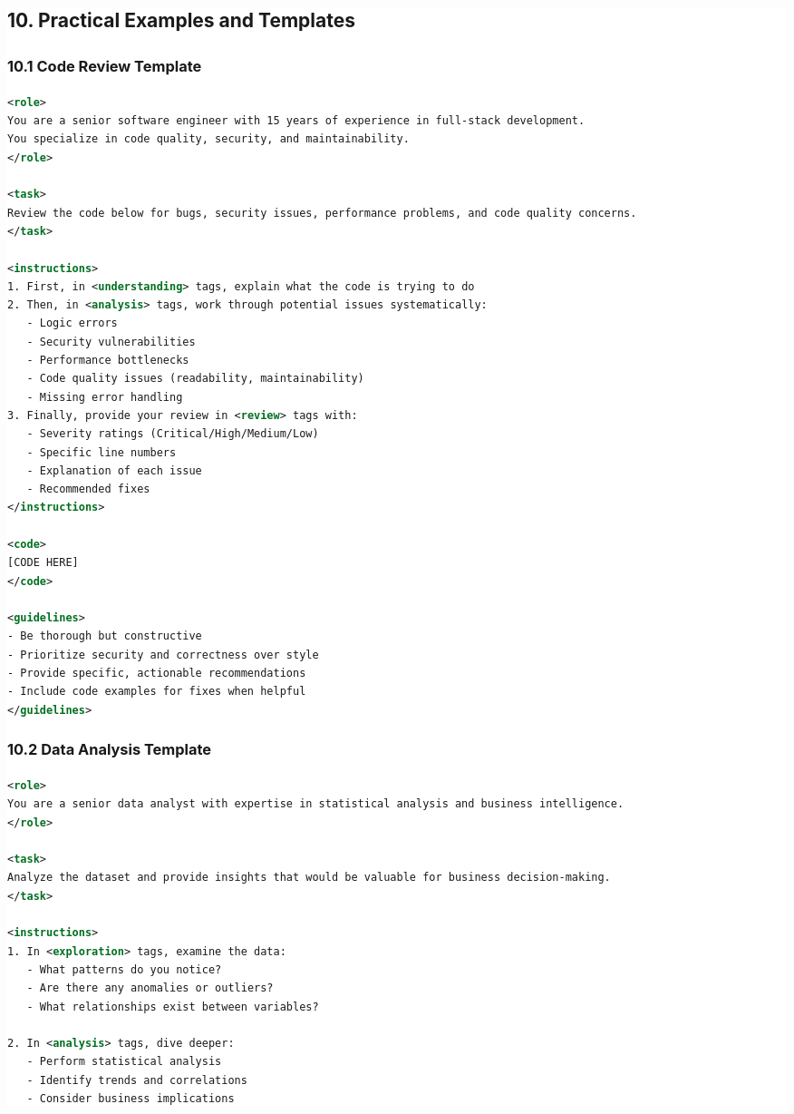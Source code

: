 
## 10. Practical Examples and Templates

### 10.1 Code Review Template

```xml
<role>
You are a senior software engineer with 15 years of experience in full-stack development.
You specialize in code quality, security, and maintainability.
</role>

<task>
Review the code below for bugs, security issues, performance problems, and code quality concerns.
</task>

<instructions>
1. First, in <understanding> tags, explain what the code is trying to do
2. Then, in <analysis> tags, work through potential issues systematically:
   - Logic errors
   - Security vulnerabilities
   - Performance bottlenecks
   - Code quality issues (readability, maintainability)
   - Missing error handling
3. Finally, provide your review in <review> tags with:
   - Severity ratings (Critical/High/Medium/Low)
   - Specific line numbers
   - Explanation of each issue
   - Recommended fixes
</instructions>

<code>
[CODE HERE]
</code>

<guidelines>
- Be thorough but constructive
- Prioritize security and correctness over style
- Provide specific, actionable recommendations
- Include code examples for fixes when helpful
</guidelines>
```

### 10.2 Data Analysis Template

```xml
<role>
You are a senior data analyst with expertise in statistical analysis and business intelligence.
</role>

<task>
Analyze the dataset and provide insights that would be valuable for business decision-making.
</task>

<instructions>
1. In <exploration> tags, examine the data:
   - What patterns do you notice?
   - Are there any anomalies or outliers?
   - What relationships exist between variables?

2. In <analysis> tags, dive deeper:
   - Perform statistical analysis
   - Identify trends and correlations
   - Consider business implications

```